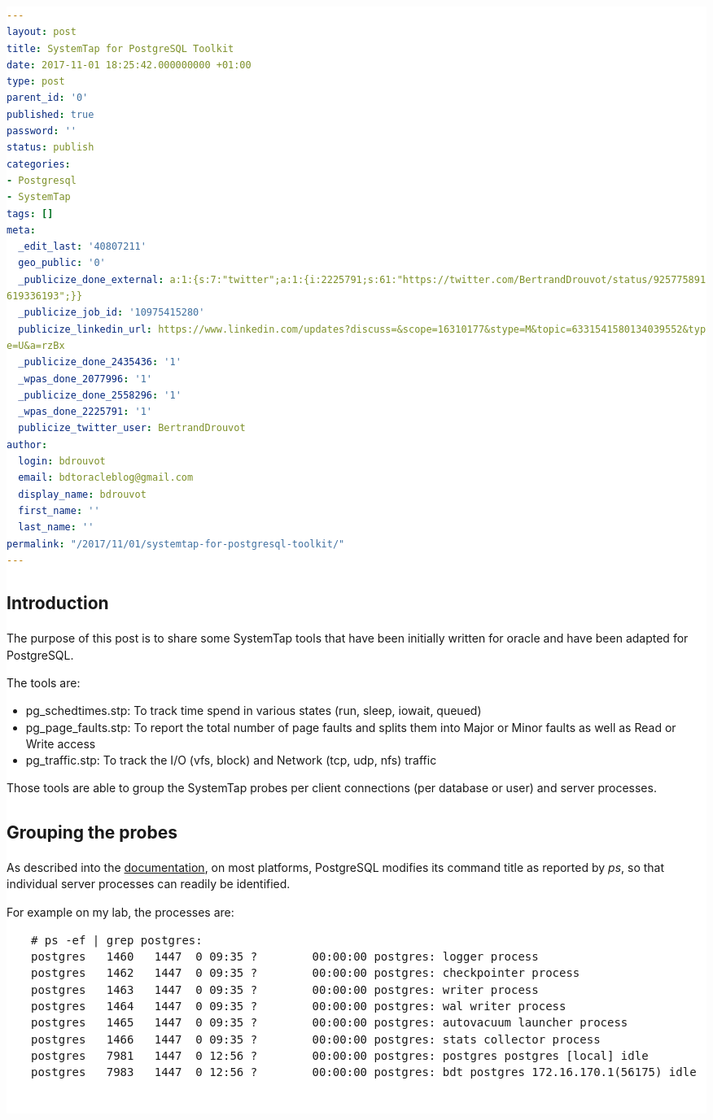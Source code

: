 ```yaml
---
layout: post
title: SystemTap for PostgreSQL Toolkit
date: 2017-11-01 18:25:42.000000000 +01:00
type: post
parent_id: '0'
published: true
password: ''
status: publish
categories:
- Postgresql
- SystemTap
tags: []
meta:
  _edit_last: '40807211'
  geo_public: '0'
  _publicize_done_external: a:1:{s:7:"twitter";a:1:{i:2225791;s:61:"https://twitter.com/BertrandDrouvot/status/925775891619336193";}}
  _publicize_job_id: '10975415280'
  publicize_linkedin_url: https://www.linkedin.com/updates?discuss=&scope=16310177&stype=M&topic=6331541580134039552&type=U&a=rzBx
  _publicize_done_2435436: '1'
  _wpas_done_2077996: '1'
  _publicize_done_2558296: '1'
  _wpas_done_2225791: '1'
  publicize_twitter_user: BertrandDrouvot
author:
  login: bdrouvot
  email: bdtoracleblog@gmail.com
  display_name: bdrouvot
  first_name: ''
  last_name: ''
permalink: "/2017/11/01/systemtap-for-postgresql-toolkit/"
---
```

<h2>Introduction</h2>
<p>The purpose of this post is to share some SystemTap tools that have been initially written for oracle and have been adapted for PostgreSQL.</p>
<p>The tools are:</p>
<ul>
<li>pg_schedtimes.stp: To track time spend in various states (run, sleep, iowait, queued)</li>
<li>pg_page_faults.stp: To report the total number of page faults and splits them into Major or Minor faults as well as Read or Write access</li>
<li>pg_traffic.stp: To track the I/O (vfs, block) and Network (tcp, udp, nfs) traffic</li>
</ul>
<p>Those tools are able to group the SystemTap probes per client connections (per database or user) and server processes.</p>
<h2>Grouping the probes</h2>
<p>As described into the <a href="https://www.postgresql.org/docs/9.6/static/monitoring-ps.html" target="_blank" rel="noopener">documentation</a>, on most platforms, PostgreSQL modifies its command title as reported by <em>ps</em>, so that individual server processes can readily be identified.</p>
<p>For example on my lab, the processes are:</p>
<pre style="padding-left:30px;"># ps -ef | grep postgres:
postgres   1460   1447  0 09:35 ?        00:00:00 postgres: logger process
postgres   1462   1447  0 09:35 ?        00:00:00 postgres: checkpointer process
postgres   1463   1447  0 09:35 ?        00:00:00 postgres: writer process
postgres   1464   1447  0 09:35 ?        00:00:00 postgres: wal writer process
postgres   1465   1447  0 09:35 ?        00:00:00 postgres: autovacuum launcher process
postgres   1466   1447  0 09:35 ?        00:00:00 postgres: stats collector process
postgres   7981   1447  0 12:56 ?        00:00:00 postgres: postgres postgres [local] idle
postgres   7983   1447  0 12:56 ?        00:00:00 postgres: bdt postgres 172.16.170.1(56175) idle